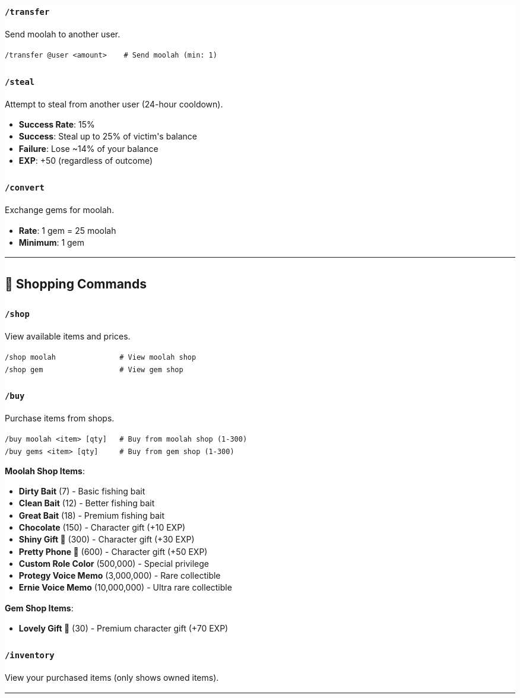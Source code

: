 ### `/transfer`
Send moolah to another user.
```
/transfer @user <amount>    # Send moolah (min: 1)
```

### `/steal`
Attempt to steal from another user (24-hour cooldown).
- **Success Rate**: 15%
- **Success**: Steal up to 25% of victim's balance
- **Failure**: Lose ~14% of your balance
- **EXP**: +50 (regardless of outcome)

### `/convert`
Exchange gems for moolah.
- **Rate**: 1 gem = 25 moolah
- **Minimum**: 1 gem

---

## 🛒 Shopping Commands

### `/shop`
View available items and prices.
```
/shop moolah               # View moolah shop
/shop gem                  # View gem shop
```

### `/buy`
Purchase items from shops.
```
/buy moolah <item> [qty]   # Buy from moolah shop (1-300)
/buy gems <item> [qty]     # Buy from gem shop (1-300)
```

**Moolah Shop Items**:
- **Dirty Bait** (7) - Basic fishing bait
- **Clean Bait** (12) - Better fishing bait
- **Great Bait** (18) - Premium fishing bait
- **Chocolate** (150) - Character gift (+10 EXP)
- **Shiny Gift 🎁** (300) - Character gift (+30 EXP)
- **Pretty Phone 📱** (600) - Character gift (+50 EXP)
- **Custom Role Color** (500,000) - Special privilege
- **Protegy Voice Memo** (3,000,000) - Rare collectible
- **Ernie Voice Memo** (10,000,000) - Ultra rare collectible

**Gem Shop Items**:
- **Lovely Gift 💝** (30) - Premium character gift (+70 EXP)

### `/inventory`
View your purchased items (only shows owned items).

---